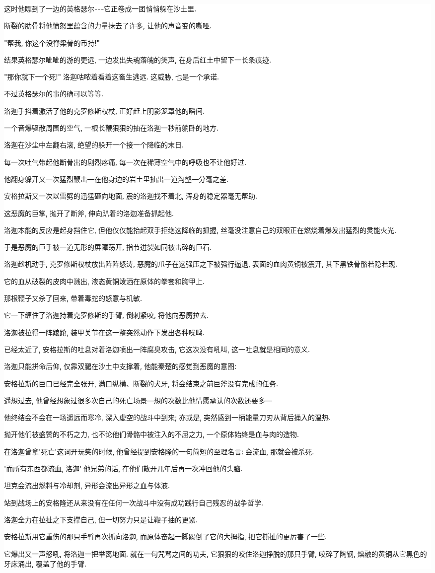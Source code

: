 这时他瞟到了一边的英格瑟尔---它正卷成一团悄悄躲在沙土里.

断裂的肋骨将他愤怒里蕴含的力量抹去了许多, 让他的声音变的嘶哑.

"帮我, 你这个没脊梁骨的币持!"

结果英格瑟尔呲呲的游的更远, 一边发出失魂落魄的笑声, 在身后红土中留下一长条痕迹.

"那你就下一个死!" 洛迦咕哝着看着这畜生逃远. 这威胁, 也是一个承诺.

不过英格瑟尔的事的确可以等等.

洛迦手抖着激活了他的克罗修斯权杖, 正好赶上阴影笼罩他的瞬间.

一个音爆驱散周围的空气, 一根长鞭狠狠的抽在洛迦一秒前躺卧的地方.

洛迦在沙尘中左翻右滚, 绝望的躲开一个接一个降临的末日.

每一次吐气带起他断骨出的剧烈疼痛, 每一次在稀薄空气中的呼吸也不让他好过.

他翻身躲开又一次猛烈鞭击—在他身边的岩土里抽出一道沟壑—分毫之差.

安格拉斯又一次以雷劈的迅猛砸向地面, 震的洛迦找不着北, 浑身的稳定器毫无帮助.

这恶魔的巨掌, 抛开了断斧, 伸向趴着的洛迦准备抓起他.

洛迦本能的反应是起身挡住它, 但他仅仅能抬起双手拒绝这降临的抓握, 丝毫没注意自己的双眼正在燃烧着爆发出猛烈的灵能火光.

于是恶魔的巨手被一道无形的屏障荡开, 指节迸裂如同被击碎的巨石.

洛迦趁机动手, 克罗修斯权杖放出阵阵怒涛, 恶魔的爪子在这强压之下被强行逼退, 表面的血肉黄铜被震开, 其下黑铁骨骼若隐若现.

它的血从破裂的皮肉中溅出, 液态黄铜泼洒在原体的拳套和胸甲上.

那根鞭子又杀了回来, 带着毒蛇的怒意与机敏.

它一下缠住了洛迦持着克罗修斯的手臂, 倒刺紧咬, 将他向恶魔拉去.

洛迦被拉得一阵踉跄, 装甲关节在这一整突然动作下发出各种噪鸣.

已经太近了, 安格拉斯的吐息对着洛迦喷出一阵腐臭攻击, 它这次没有吼叫, 这一吐息就是相同的意义.

洛迦只能拼命后仰, 仅靠双腿在沙土中支撑着, 他能秦楚的感觉到恶魔的意图:

安格拉斯的巨口已经完全张开, 满口纵横、断裂的犬牙, 将会结束之前巨斧没有完成的任务.

遥想过去, 他曾经想象过很多次自己的死亡场景—想的次数比他情愿承认的次数还要多—

他终结会不会在一场遥远而寒冷, 深入虚空的战斗中到来; 亦或是, 突然感到一柄能量刀刃从背后捅入的温热.

抛开他们被盛赞的不朽之力, 也不论他们骨骼中被注入的不屈之力, 一个原体始终是血与肉的造物.

在洛迦曾拿'死亡'这词开玩笑的时候, 他曾经提到安格隆的一句简短的至理名言: 会流血, 那就会被杀死.

'而所有东西都流血, 洛迦' 他兄弟的话, 在他们散开几年后再一次冲回他的头脑.

坦克会流出燃料与冷却剂, 异形会流出异形之血与体液.

站到战场上的安格隆还从来没有在任何一次战斗中没有成功践行自己残忍的战争哲学.

洛迦全力在拉扯之下支撑自己, 但一切努力只是让鞭子抽的更紧.

安格拉斯用它重伤的那只手臂再次抓向洛迦, 而原体奋起一脚踢倒了它的大拇指, 把它撕扯的更厉害了一些.

它爆出又一声怒吼, 将洛迦一把举离地面. 就在一句咒骂之间的功夫, 它狠狠的咬住洛迦挣脱的那只手臂, 咬碎了陶钢, 熔融的黄铜从它黑色的牙床涌出, 覆盖了他的手臂.
